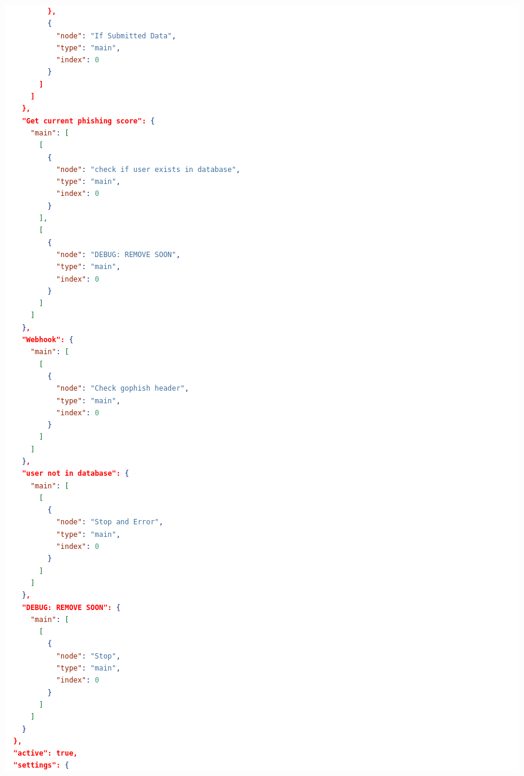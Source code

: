```json
          },
          {
            "node": "If Submitted Data",
            "type": "main",
            "index": 0
          }
        ]
      ]
    },
    "Get current phishing score": {
      "main": [
        [
          {
            "node": "check if user exists in database",
            "type": "main",
            "index": 0
          }
        ],
        [
          {
            "node": "DEBUG: REMOVE SOON",
            "type": "main",
            "index": 0
          }
        ]
      ]
    },
    "Webhook": {
      "main": [
        [
          {
            "node": "Check gophish header",
            "type": "main",
            "index": 0
          }
        ]
      ]
    },
    "user not in database": {
      "main": [
        [
          {
            "node": "Stop and Error",
            "type": "main",
            "index": 0
          }
        ]
      ]
    },
    "DEBUG: REMOVE SOON": {
      "main": [
        [
          {
            "node": "Stop",
            "type": "main",
            "index": 0
          }
        ]
      ]
    }
  },
  "active": true,
  "settings": {
```